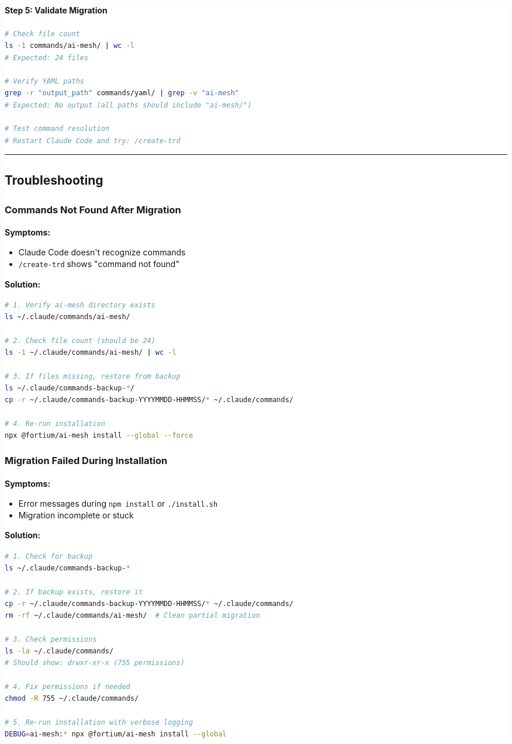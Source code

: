 #### Step 5: Validate Migration

```bash
# Check file count
ls -1 commands/ai-mesh/ | wc -l
# Expected: 24 files

# Verify YAML paths
grep -r "output_path" commands/yaml/ | grep -v "ai-mesh"
# Expected: No output (all paths should include "ai-mesh/")

# Test command resolution
# Restart Claude Code and try: /create-trd
```

---

## Troubleshooting

### Commands Not Found After Migration

**Symptoms:**
- Claude Code doesn't recognize commands
- `/create-trd` shows "command not found"

**Solution:**
```bash
# 1. Verify ai-mesh directory exists
ls ~/.claude/commands/ai-mesh/

# 2. Check file count (should be 24)
ls -1 ~/.claude/commands/ai-mesh/ | wc -l

# 3. If files missing, restore from backup
ls ~/.claude/commands-backup-*/
cp -r ~/.claude/commands-backup-YYYYMMDD-HHMMSS/* ~/.claude/commands/

# 4. Re-run installation
npx @fortium/ai-mesh install --global --force
```

### Migration Failed During Installation

**Symptoms:**
- Error messages during `npm install` or `./install.sh`
- Migration incomplete or stuck

**Solution:**
```bash
# 1. Check for backup
ls ~/.claude/commands-backup-*

# 2. If backup exists, restore it
cp -r ~/.claude/commands-backup-YYYYMMDD-HHMMSS/* ~/.claude/commands/
rm -rf ~/.claude/commands/ai-mesh/  # Clean partial migration

# 3. Check permissions
ls -la ~/.claude/commands/
# Should show: drwxr-xr-x (755 permissions)

# 4. Fix permissions if needed
chmod -R 755 ~/.claude/commands/

# 5. Re-run installation with verbose logging
DEBUG=ai-mesh:* npx @fortium/ai-mesh install --global
```